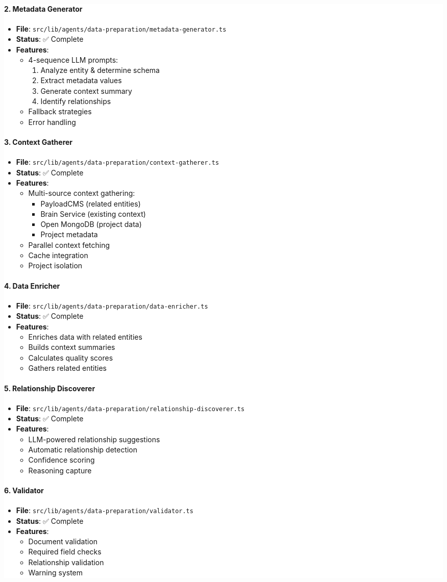 #### 2. Metadata Generator
- **File**: `src/lib/agents/data-preparation/metadata-generator.ts`
- **Status**: ✅ Complete
- **Features**:
  - 4-sequence LLM prompts:
    1. Analyze entity & determine schema
    2. Extract metadata values
    3. Generate context summary
    4. Identify relationships
  - Fallback strategies
  - Error handling

#### 3. Context Gatherer
- **File**: `src/lib/agents/data-preparation/context-gatherer.ts`
- **Status**: ✅ Complete
- **Features**:
  - Multi-source context gathering:
    - PayloadCMS (related entities)
    - Brain Service (existing context)
    - Open MongoDB (project data)
    - Project metadata
  - Parallel context fetching
  - Cache integration
  - Project isolation

#### 4. Data Enricher
- **File**: `src/lib/agents/data-preparation/data-enricher.ts`
- **Status**: ✅ Complete
- **Features**:
  - Enriches data with related entities
  - Builds context summaries
  - Calculates quality scores
  - Gathers related entities

#### 5. Relationship Discoverer
- **File**: `src/lib/agents/data-preparation/relationship-discoverer.ts`
- **Status**: ✅ Complete
- **Features**:
  - LLM-powered relationship suggestions
  - Automatic relationship detection
  - Confidence scoring
  - Reasoning capture

#### 6. Validator
- **File**: `src/lib/agents/data-preparation/validator.ts`
- **Status**: ✅ Complete
- **Features**:
  - Document validation
  - Required field checks
  - Relationship validation
  - Warning system
